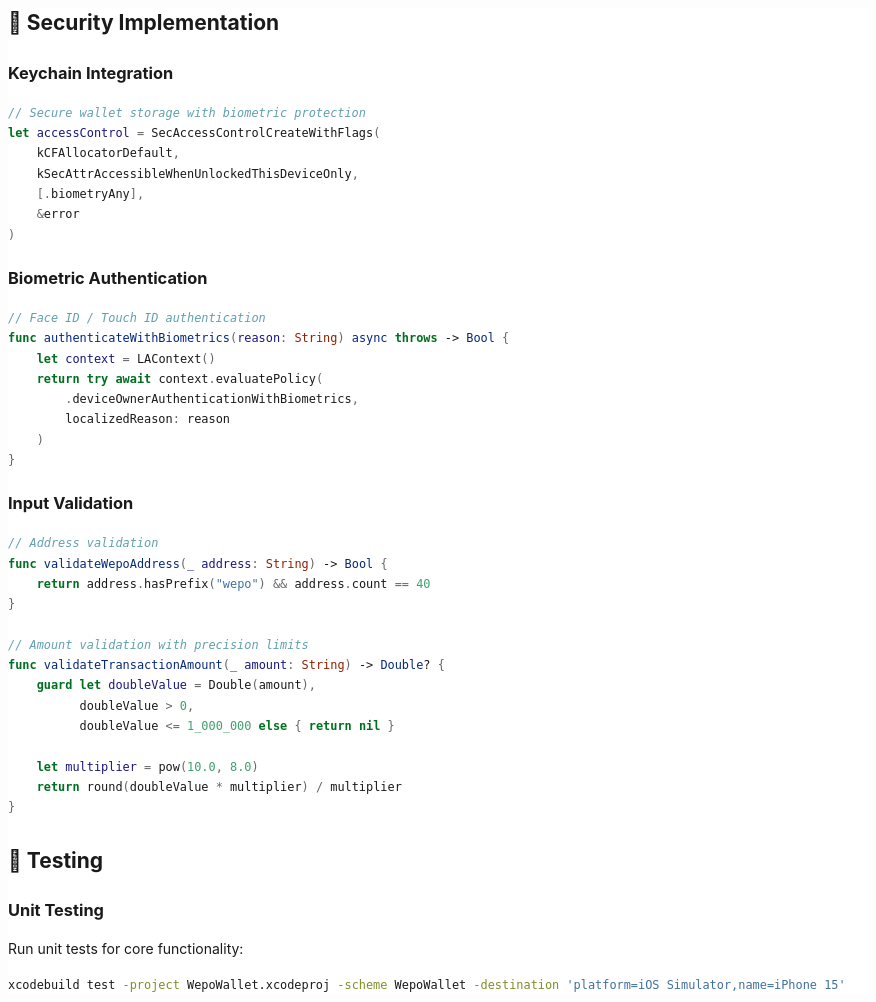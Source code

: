 ## 🔐 Security Implementation

### Keychain Integration
```swift
// Secure wallet storage with biometric protection
let accessControl = SecAccessControlCreateWithFlags(
    kCFAllocatorDefault,
    kSecAttrAccessibleWhenUnlockedThisDeviceOnly,
    [.biometryAny],
    &error
)
```

### Biometric Authentication
```swift
// Face ID / Touch ID authentication
func authenticateWithBiometrics(reason: String) async throws -> Bool {
    let context = LAContext()
    return try await context.evaluatePolicy(
        .deviceOwnerAuthenticationWithBiometrics,
        localizedReason: reason
    )
}
```

### Input Validation
```swift
// Address validation
func validateWepoAddress(_ address: String) -> Bool {
    return address.hasPrefix("wepo") && address.count == 40
}

// Amount validation with precision limits
func validateTransactionAmount(_ amount: String) -> Double? {
    guard let doubleValue = Double(amount),
          doubleValue > 0,
          doubleValue <= 1_000_000 else { return nil }
    
    let multiplier = pow(10.0, 8.0)
    return round(doubleValue * multiplier) / multiplier
}
```

## 🧪 Testing

### Unit Testing
Run unit tests for core functionality:
```bash
xcodebuild test -project WepoWallet.xcodeproj -scheme WepoWallet -destination 'platform=iOS Simulator,name=iPhone 15'
```
